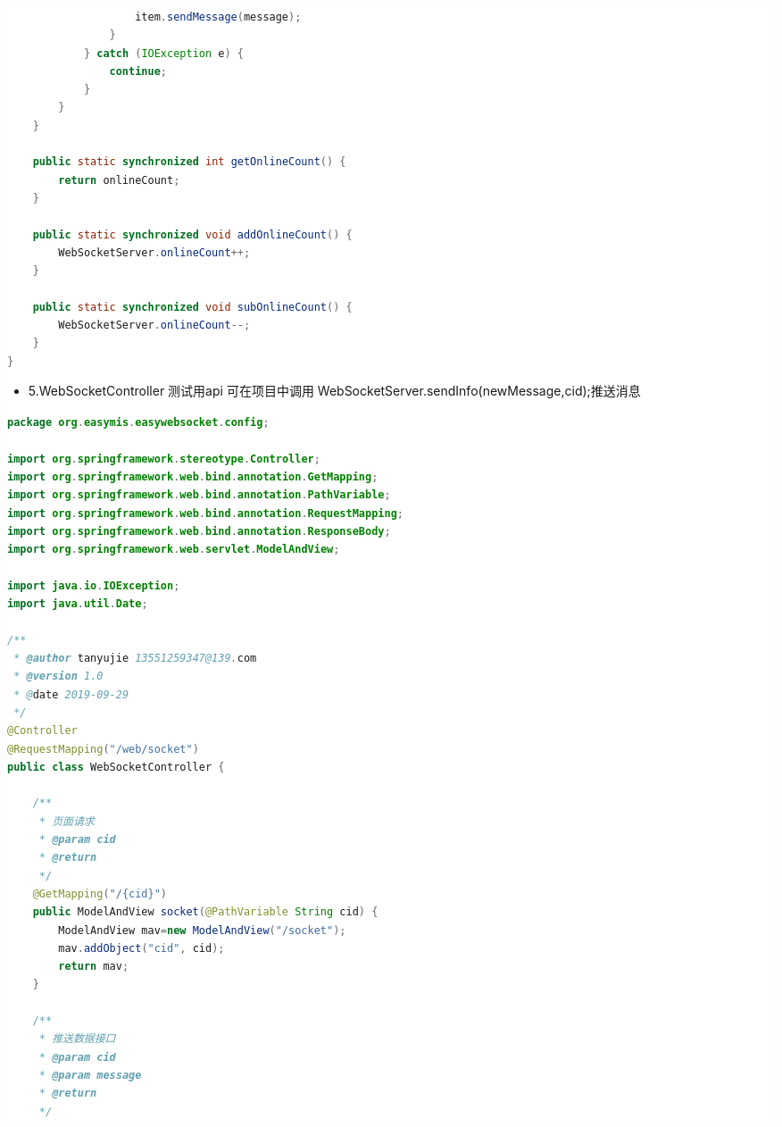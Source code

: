 ```java
                    item.sendMessage(message);
                }
            } catch (IOException e) {
                continue;
            }
        }
    }

    public static synchronized int getOnlineCount() {
        return onlineCount;
    }

    public static synchronized void addOnlineCount() {
        WebSocketServer.onlineCount++;
    }

    public static synchronized void subOnlineCount() {
        WebSocketServer.onlineCount--;
    }
}
```

- 5.WebSocketController
测试用api 可在项目中调用 WebSocketServer.sendInfo(newMessage,cid);推送消息
```java
package org.easymis.easywebsocket.config;

import org.springframework.stereotype.Controller;
import org.springframework.web.bind.annotation.GetMapping;
import org.springframework.web.bind.annotation.PathVariable;
import org.springframework.web.bind.annotation.RequestMapping;
import org.springframework.web.bind.annotation.ResponseBody;
import org.springframework.web.servlet.ModelAndView;

import java.io.IOException;
import java.util.Date;

/**
 * @author tanyujie 13551259347@139.com
 * @version 1.0
 * @date 2019-09-29
 */
@Controller
@RequestMapping("/web/socket")
public class WebSocketController {

    /**
     * 页面请求
     * @param cid
     * @return
     */
    @GetMapping("/{cid}")
    public ModelAndView socket(@PathVariable String cid) {
        ModelAndView mav=new ModelAndView("/socket");
        mav.addObject("cid", cid);
        return mav;
    }

    /**
     * 推送数据接口
     * @param cid
     * @param message
     * @return
     */
```